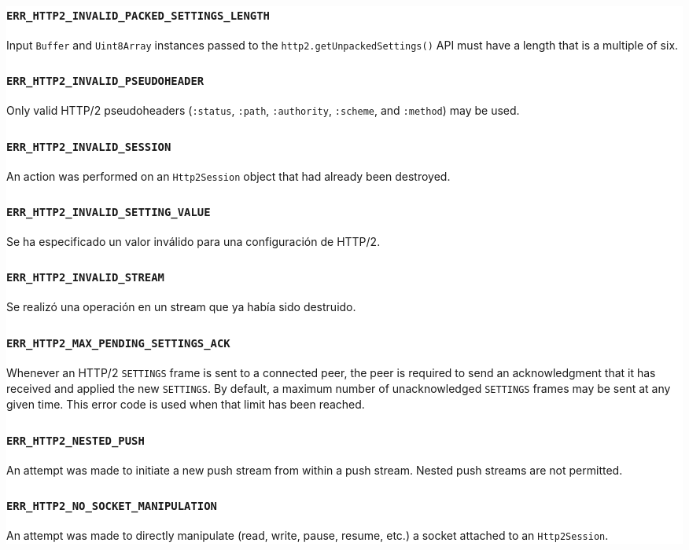 <a id="ERR_HTTP2_INVALID_PACKED_SETTINGS_LENGTH"></a>

### `ERR_HTTP2_INVALID_PACKED_SETTINGS_LENGTH`

Input `Buffer` and `Uint8Array` instances passed to the `http2.getUnpackedSettings()` API must have a length that is a multiple of six.

<a id="ERR_HTTP2_INVALID_PSEUDOHEADER"></a>

### `ERR_HTTP2_INVALID_PSEUDOHEADER`

Only valid HTTP/2 pseudoheaders (`:status`, `:path`, `:authority`, `:scheme`, and `:method`) may be used.

<a id="ERR_HTTP2_INVALID_SESSION"></a>

### `ERR_HTTP2_INVALID_SESSION`

An action was performed on an `Http2Session` object that had already been destroyed.

<a id="ERR_HTTP2_INVALID_SETTING_VALUE"></a>

### `ERR_HTTP2_INVALID_SETTING_VALUE`

Se ha especificado un valor inválido para una configuración de HTTP/2.

<a id="ERR_HTTP2_INVALID_STREAM"></a>

### `ERR_HTTP2_INVALID_STREAM`

Se realizó una operación en un stream que ya había sido destruido.

<a id="ERR_HTTP2_MAX_PENDING_SETTINGS_ACK"></a>

### `ERR_HTTP2_MAX_PENDING_SETTINGS_ACK`

Whenever an HTTP/2 `SETTINGS` frame is sent to a connected peer, the peer is required to send an acknowledgment that it has received and applied the new `SETTINGS`. By default, a maximum number of unacknowledged `SETTINGS` frames may be sent at any given time. This error code is used when that limit has been reached.

<a id="ERR_HTTP2_NESTED_PUSH"></a>

### `ERR_HTTP2_NESTED_PUSH`

An attempt was made to initiate a new push stream from within a push stream. Nested push streams are not permitted.

<a id="ERR_HTTP2_NO_SOCKET_MANIPULATION"></a>

### `ERR_HTTP2_NO_SOCKET_MANIPULATION`

An attempt was made to directly manipulate (read, write, pause, resume, etc.) a socket attached to an `Http2Session`.

<a id="ERR_HTTP2_ORIGIN_LENGTH"></a>
